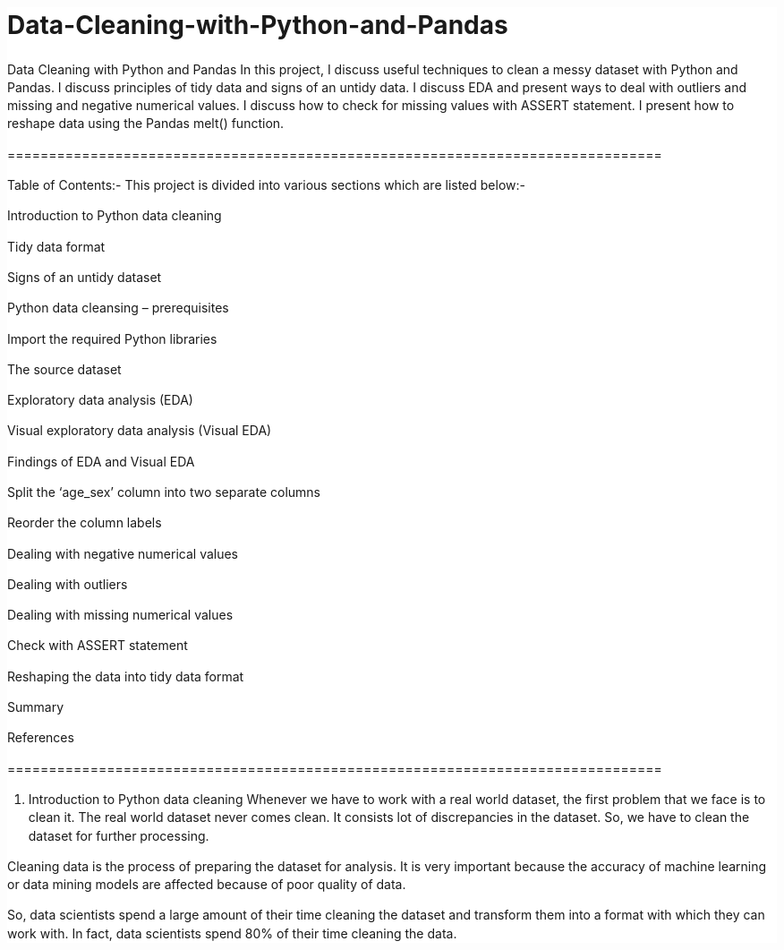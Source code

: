 # Data-Cleaning-with-Python-and-Pandas

Data Cleaning with Python and Pandas
In this project, I discuss useful techniques to clean a messy dataset with Python and Pandas. I discuss principles of tidy data and signs of an untidy data. I discuss EDA and present ways to deal with outliers and missing and negative numerical values. I discuss how to check for missing values with ASSERT statement. I present how to reshape data using the Pandas melt() function.

===============================================================================

Table of Contents:-
This project is divided into various sections which are listed below:-

Introduction to Python data cleaning

Tidy data format

Signs of an untidy dataset

Python data cleansing – prerequisites

Import the required Python libraries

The source dataset

Exploratory data analysis (EDA)

Visual exploratory data analysis (Visual EDA)

Findings of EDA and Visual EDA

Split the ‘age_sex’ column into two separate columns

Reorder the column labels

Dealing with negative numerical values

Dealing with outliers

Dealing with missing numerical values

Check with ASSERT statement

Reshaping the data into tidy data format

Summary

References

===============================================================================

1. Introduction to Python data cleaning
Whenever we have to work with a real world dataset, the first problem that we face is to clean it. The real world dataset never comes clean. It consists lot of discrepancies in the dataset. So, we have to clean the dataset for further processing.

Cleaning data is the process of preparing the dataset for analysis. It is very important because the accuracy of machine learning or data mining models are affected because of poor quality of data.

So, data scientists spend a large amount of their time cleaning the dataset and transform them into a format with which they can work with. In fact, data scientists spend 80% of their time cleaning the data.

